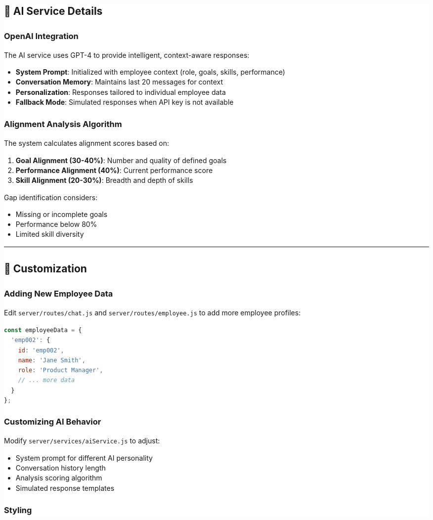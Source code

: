 
## 🤖 AI Service Details

### OpenAI Integration

The AI service uses GPT-4 to provide intelligent, context-aware responses:

- **System Prompt**: Initialized with employee context (role, goals, skills, performance)
- **Conversation Memory**: Maintains last 20 messages for context
- **Personalization**: Responses tailored to individual employee data
- **Fallback Mode**: Simulated responses when API key is not available

### Alignment Analysis Algorithm

The system calculates alignment scores based on:

1. **Goal Alignment (30-40%)**: Number and quality of defined goals
2. **Performance Alignment (40%)**: Current performance score
3. **Skill Alignment (20-30%)**: Breadth and depth of skills

Gap identification considers:
- Missing or incomplete goals
- Performance below 80%
- Limited skill diversity

---

## 🎨 Customization

### Adding New Employee Data

Edit `server/routes/chat.js` and `server/routes/employee.js` to add more employee profiles:

```javascript
const employeeData = {
  'emp002': {
    id: 'emp002',
    name: 'Jane Smith',
    role: 'Product Manager',
    // ... more data
  }
};
```

### Customizing AI Behavior

Modify `server/services/aiService.js` to adjust:

- System prompt for different AI personality
- Conversation history length
- Analysis scoring algorithm
- Simulated response templates

### Styling
